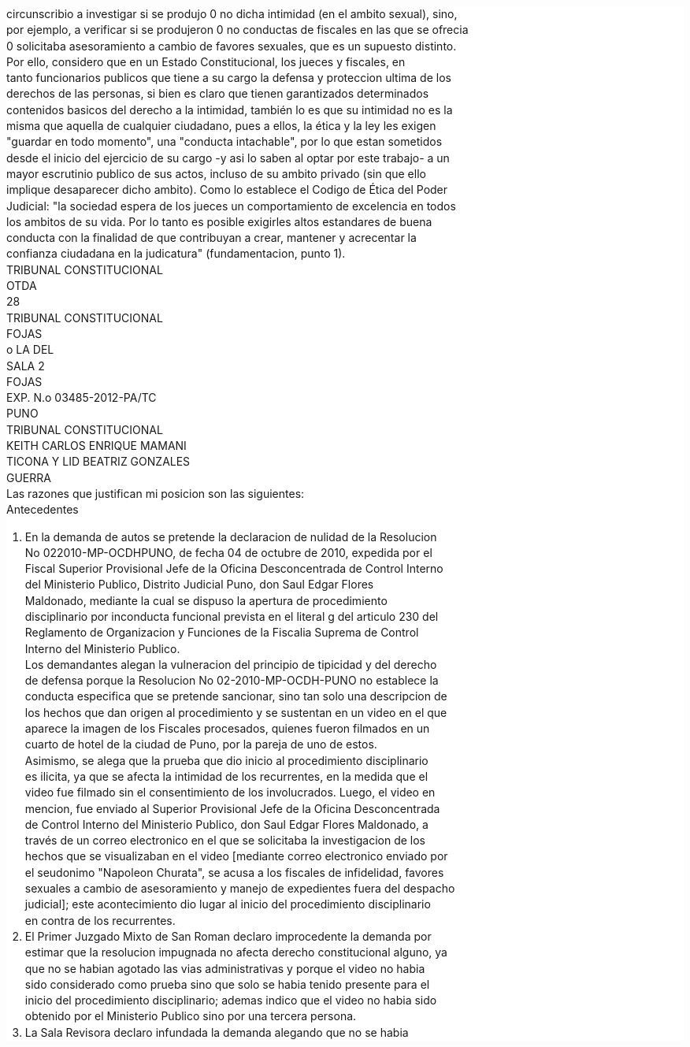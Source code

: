 circunscribio a investigar si se produjo 0 no dicha intimidad (en el ambito sexual), sino,  
por ejemplo, a verificar si se produjeron 0 no conductas de fiscales en las que se ofrecia  
0 solicitaba asesoramiento a cambio de favores sexuales, que es un supuesto distinto.  
Por ello, considero que en un Estado Constitucional, los jueces y fiscales, en  
tanto funcionarios publicos que tiene a su cargo la defensa y proteccion ultima de los  
derechos de las personas, si bien es claro que tienen garantizados determinados  
contenidos basicos del derecho a la intimidad, también lo es que su intimidad no es la  
misma que aquella de cualquier ciudadano, pues a ellos, la ética y la ley les exigen  
"guardar en todo momento", una "conducta intachable", por lo que estan sometidos  
desde el inicio del ejercicio de su cargo -y asi lo saben al optar por este trabajo- a un  
mayor escrutinio publico de sus actos, incluso de su ambito privado (sin que ello  
implique desaparecer dicho ambito). Como lo establece el Codigo de Ética del Poder  
Judicial: "la sociedad espera de los jueces un comportamiento de excelencia en todos  
los ambitos de su vida. Por lo tanto es posible exigirles altos estandares de buena  
conducta con la finalidad de que contribuyan a crear, mantener y acrecentar la  
confianza ciudadana en la judicatura" (fundamentacion, punto 1).  
TRIBUNAL CONSTITUCIONAL  
OTDA  
28  
TRIBUNAL CONSTITUCIONAL  
FOJAS  
o LA DEL  
SALA 2  
FOJAS  
EXP. N.o 03485-2012-PA/TC  
PUNO  
TRIBUNAL CONSTITUCIONAL  
KEITH CARLOS ENRIQUE MAMANI  
TICONA Y LID BEATRIZ GONZALES  
GUERRA  
Las razones que justifican mi posicion son las siguientes:  
Antecedentes  
1. En la demanda de autos se pretende la declaracion de nulidad de la Resolucion  
No 022010-MP-OCDHPUNO, de fecha 04 de octubre de 2010, expedida por el  
Fiscal Superior Provisional Jefe de la Oficina Desconcentrada de Control Interno  
del Ministerio Publico, Distrito Judicial Puno, don Saul Edgar Flores  
Maldonado, mediante la cual se dispuso la apertura de procedimiento  
disciplinario por inconducta funcional prevista en el literal g del articulo 230 del  
Reglamento de Organizacion y Funciones de la Fiscalia Suprema de Control  
Interno del Ministerio Publico.  
Los demandantes alegan la vulneracion del principio de tipicidad y del derecho  
de defensa porque la Resolucion No 02-2010-MP-OCDH-PUNO no establece la  
conducta especifica que se pretende sancionar, sino tan solo una descripcion de  
los hechos que dan origen al procedimiento y se sustentan en un video en el que  
aparece la imagen de los Fiscales procesados, quienes fueron filmados en un  
cuarto de hotel de la ciudad de Puno, por la pareja de uno de estos.  
Asimismo, se alega que la prueba que dio inicio al procedimiento disciplinario  
es ilicita, ya que se afecta la intimidad de los recurrentes, en la medida que el  
video fue filmado sin el consentimiento de los involucrados. Luego, el video en  
mencion, fue enviado al Superior Provisional Jefe de la Oficina Desconcentrada  
de Control Interno del Ministerio Publico, don Saul Edgar Flores Maldonado, a  
través de un correo electronico en el que se solicitaba la investigacion de los  
hechos que se visualizaban en el video [mediante correo electronico enviado por  
el seudonimo "Napoleon Churata", se acusa a los fiscales de infidelidad, favores  
sexuales a cambio de asesoramiento y manejo de expedientes fuera del despacho  
judicial]; este acontecimiento dio lugar al inicio del procedimiento disciplinario  
en contra de los recurrentes.  
2. El Primer Juzgado Mixto de San Roman declaro improcedente la demanda por  
estimar que la resolucion impugnada no afecta derecho constitucional alguno, ya  
que no se habian agotado las vias administrativas y porque el video no habia  
sido considerado como prueba sino que solo se habia tenido presente para el  
inicio del procedimiento disciplinario; ademas indico que el video no habia sido  
obtenido por el Ministerio Publico sino por una tercera persona.  
3. La Sala Revisora declaro infundada la demanda alegando que no se habia  